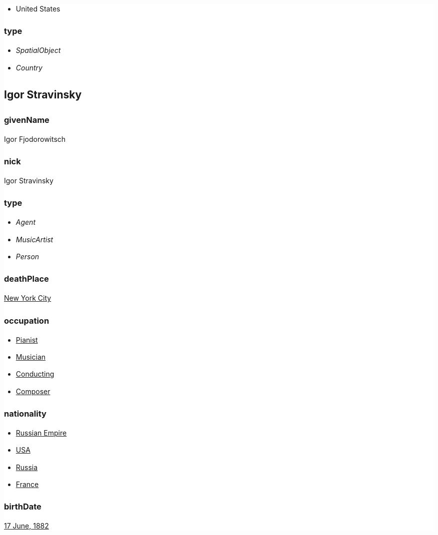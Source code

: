  - United States

### type

 - *SpatialObject*

 - *Country*

## Igor Stravinsky

### givenName


Igor Fjodorowitsch

### nick


Igor Stravinsky

### type

 - *Agent*

 - *MusicArtist*

 - *Person*

### deathPlace


[New York City](#New-York-City)

### occupation

 - [Pianist](#Pianist)

 - [Musician](#Musician)

 - [Conducting](#Conducting)

 - [Composer](#Composer)

### nationality

 - [Russian Empire](#Russian-Empire)

 - [USA](#USA)

 - [Russia](#Russia)

 - [France](#France)

### birthDate


[17 June, 1882](#17-June-1882)
